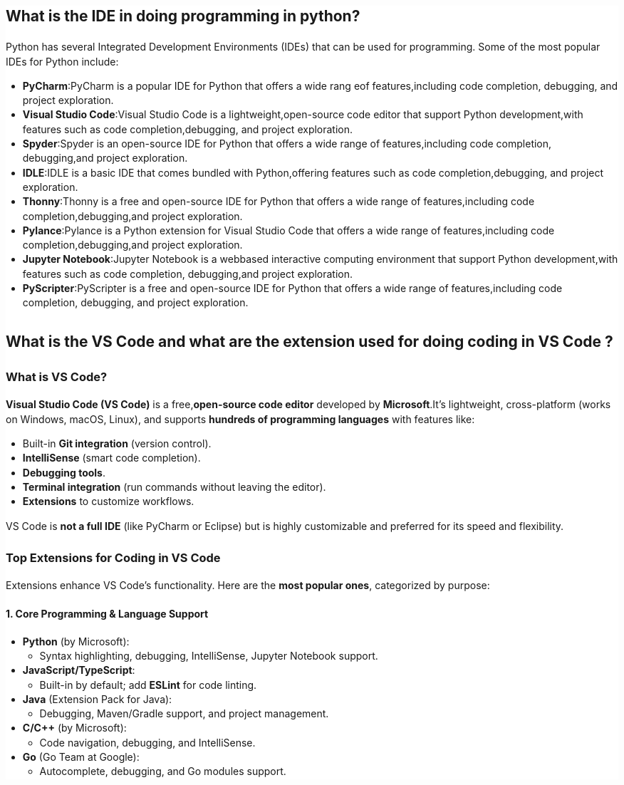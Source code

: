 ## **What is the IDE in doing programming in python?**

Python has several Integrated Development Environments (IDEs) that can be used for programming. Some of the most popular IDEs for Python include:

- **PyCharm**:PyCharm is a popular IDE for Python that offers a wide rang eof features,including code completion, debugging, and project exploration.
- **Visual Studio Code**:Visual Studio Code is a lightweight,open-source code editor that support Python development,with features such as code completion,debugging, and project exploration.
- **Spyder**:Spyder is an open-source IDE for Python that offers a wide range of features,including code completion, debugging,and project exploration.
- **IDLE**:IDLE is a basic IDE that comes bundled with Python,offering features such as code completion,debugging, and project exploration.
- **Thonny**:Thonny is a free and open-source IDE for Python that offers a wide range of features,including code completion,debugging,and project exploration.
- **Pylance**:Pylance is a Python extension for Visual Studio Code that offers a wide range of features,including code completion,debugging,and project exploration.
- **Jupyter Notebook**:Jupyter Notebook is a webbased interactive computing environment that support Python development,with features such as code completion, debugging,and project exploration.
- **PyScripter**:PyScripter is a free and open-source IDE for Python that offers a wide range of features,including code completion, debugging, and project exploration.

## **What is the VS Code and what are the extension used for doing coding in VS Code ?**

### **What is VS Code?**

**Visual Studio Code (VS Code)** is a free,**open-source code editor** developed by **Microsoft**.It’s lightweight, cross-platform (works on Windows, macOS, Linux), and supports **hundreds of programming languages** with features like:  

- Built-in **Git integration** (version control).  
- **IntelliSense** (smart code completion).  
- **Debugging tools**.  
- **Terminal integration** (run commands without leaving the editor).  
- **Extensions** to customize workflows.  

VS Code is **not a full IDE** (like PyCharm or Eclipse) but is highly customizable and preferred for its speed and flexibility.

### **Top Extensions for Coding in VS Code**  

Extensions enhance VS Code’s functionality. Here are the **most popular ones**, categorized by purpose:

#### **1. Core Programming & Language Support**  

- **Python** (by Microsoft):  
  - Syntax highlighting, debugging, IntelliSense, Jupyter Notebook support.  
- **JavaScript/TypeScript**:  
  - Built-in by default; add **ESLint** for code linting.  
- **Java** (Extension Pack for Java):  
  - Debugging, Maven/Gradle support, and project management.  
- **C/C++** (by Microsoft):  
  - Code navigation, debugging, and IntelliSense.  
- **Go** (Go Team at Google):  
  - Autocomplete, debugging, and Go modules support.  
